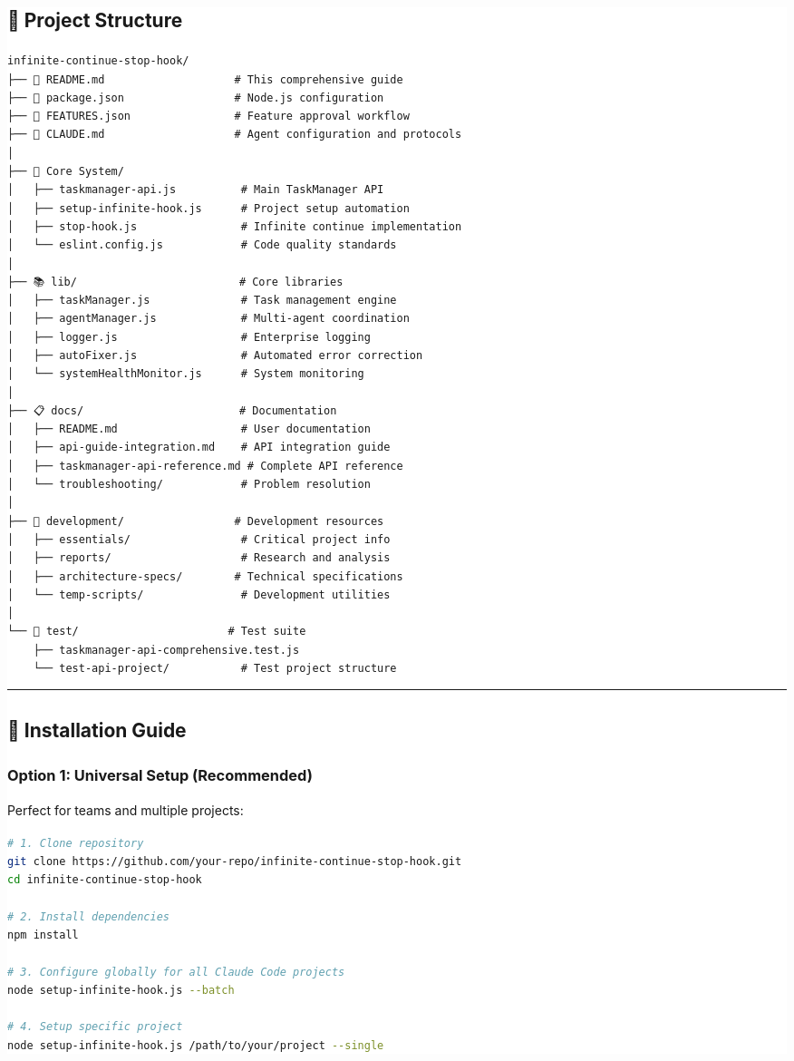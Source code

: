 ## 📁 Project Structure

```
infinite-continue-stop-hook/
├── 📄 README.md                    # This comprehensive guide
├── 📄 package.json                 # Node.js configuration
├── 📄 FEATURES.json                # Feature approval workflow
├── 📄 CLAUDE.md                    # Agent configuration and protocols
│
├── 🔧 Core System/
│   ├── taskmanager-api.js          # Main TaskManager API
│   ├── setup-infinite-hook.js      # Project setup automation
│   ├── stop-hook.js                # Infinite continue implementation
│   └── eslint.config.js            # Code quality standards
│
├── 📚 lib/                         # Core libraries
│   ├── taskManager.js              # Task management engine
│   ├── agentManager.js             # Multi-agent coordination
│   ├── logger.js                   # Enterprise logging
│   ├── autoFixer.js                # Automated error correction
│   └── systemHealthMonitor.js      # System monitoring
│
├── 📋 docs/                        # Documentation
│   ├── README.md                   # User documentation
│   ├── api-guide-integration.md    # API integration guide
│   ├── taskmanager-api-reference.md # Complete API reference
│   └── troubleshooting/            # Problem resolution
│
├── 🔬 development/                 # Development resources
│   ├── essentials/                 # Critical project info
│   ├── reports/                    # Research and analysis
│   ├── architecture-specs/        # Technical specifications
│   └── temp-scripts/               # Development utilities
│
└── 🧪 test/                       # Test suite
    ├── taskmanager-api-comprehensive.test.js
    └── test-api-project/           # Test project structure
```

---

## 🚀 Installation Guide

### **Option 1: Universal Setup (Recommended)**

Perfect for teams and multiple projects:

```bash
# 1. Clone repository
git clone https://github.com/your-repo/infinite-continue-stop-hook.git
cd infinite-continue-stop-hook

# 2. Install dependencies
npm install

# 3. Configure globally for all Claude Code projects
node setup-infinite-hook.js --batch

# 4. Setup specific project
node setup-infinite-hook.js /path/to/your/project --single
```
